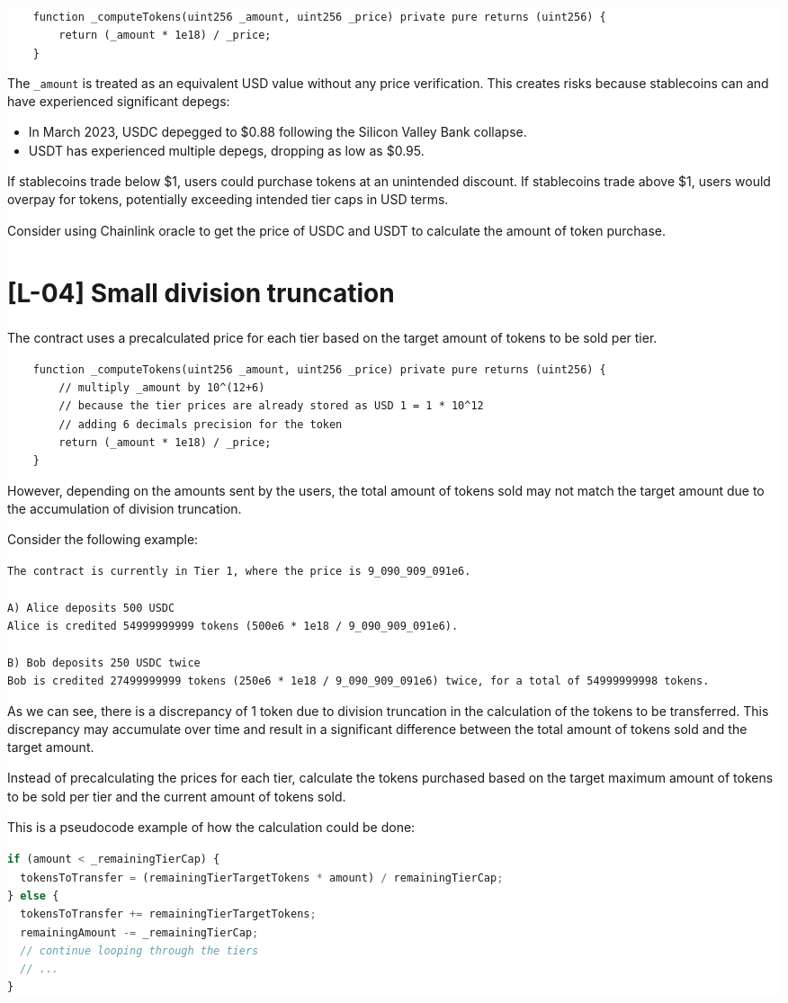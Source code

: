 ```solidity
    function _computeTokens(uint256 _amount, uint256 _price) private pure returns (uint256) {
        return (_amount * 1e18) / _price;
    }
```

The `_amount` is treated as an equivalent USD value without any price verification. This creates risks because stablecoins can and have experienced significant depegs:

- In March 2023, USDC depegged to $0.88 following the Silicon Valley Bank collapse.
- USDT has experienced multiple depegs, dropping as low as $0.95.

If stablecoins trade below $1, users could purchase tokens at an unintended discount.
If stablecoins trade above $1, users would overpay for tokens, potentially exceeding intended tier caps in USD terms.

Consider using Chainlink oracle to get the price of USDC and USDT to calculate the amount of token purchase.

# [L-04] Small division truncation

The contract uses a precalculated price for each tier based on the target amount of tokens to be sold per tier.

```solidity
    function _computeTokens(uint256 _amount, uint256 _price) private pure returns (uint256) {
        // multiply _amount by 10^(12+6)
        // because the tier prices are already stored as USD 1 = 1 * 10^12
        // adding 6 decimals precision for the token
        return (_amount * 1e18) / _price;
    }
```

However, depending on the amounts sent by the users, the total amount of tokens sold may not match the target amount due to the accumulation of division truncation.

Consider the following example:

    The contract is currently in Tier 1, where the price is 9_090_909_091e6.

    A) Alice deposits 500 USDC
    Alice is credited 54999999999 tokens (500e6 * 1e18 / 9_090_909_091e6).

    B) Bob deposits 250 USDC twice
    Bob is credited 27499999999 tokens (250e6 * 1e18 / 9_090_909_091e6) twice, for a total of 54999999998 tokens.

As we can see, there is a discrepancy of 1 token due to division truncation in the calculation of the tokens to be transferred. This discrepancy may accumulate over time and result in a significant difference between the total amount of tokens sold and the target amount.

Instead of precalculating the prices for each tier, calculate the tokens purchased based on the target maximum amount of tokens to be sold per tier and the current amount of tokens sold.

This is a pseudocode example of how the calculation could be done:

```js
if (amount < _remainingTierCap) {
  tokensToTransfer = (remainingTierTargetTokens * amount) / remainingTierCap;
} else {
  tokensToTransfer += remainingTierTargetTokens;
  remainingAmount -= _remainingTierCap;
  // continue looping through the tiers
  // ...
}
```
